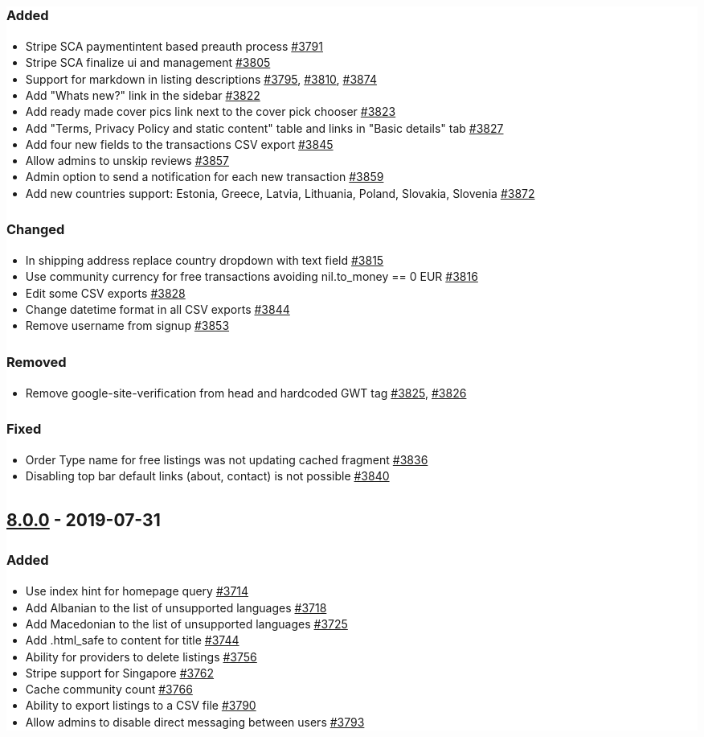 ### Added

- Stripe SCA paymentintent based preauth process [#3791](https://github.com/sharetribe/sharetribe/pull/3791)
- Stripe SCA finalize ui and management [#3805](https://github.com/sharetribe/sharetribe/pull/3805)
- Support for markdown in listing descriptions [#3795](https://github.com/sharetribe/sharetribe/pull/3795), [#3810](https://github.com/sharetribe/sharetribe/pull/3810), [#3874](https://github.com/sharetribe/sharetribe/pull/3874)
- Add "Whats new?" link in the sidebar [#3822](https://github.com/sharetribe/sharetribe/pull/3822)
- Add ready made cover pics link next to the cover pick chooser [#3823](https://github.com/sharetribe/sharetribe/pull/3823)
- Add "Terms, Privacy Policy and static content" table and links in "Basic details" tab [#3827](https://github.com/sharetribe/sharetribe/pull/3827)
- Add four new fields to the transactions CSV export [#3845](https://github.com/sharetribe/sharetribe/pull/3845)
- Allow admins to unskip reviews [#3857](https://github.com/sharetribe/sharetribe/pull/3857)
- Admin option to send a notification for each new transaction [#3859](https://github.com/sharetribe/sharetribe/pull/3859)
- Add new countries support: Estonia, Greece, Latvia, Lithuania, Poland, Slovakia, Slovenia [#3872](https://github.com/sharetribe/sharetribe/pull/3872)

### Changed

- In shipping address replace country dropdown with text field [#3815](https://github.com/sharetribe/sharetribe/pull/3815)
- Use community currency for free transactions avoiding nil.to_money == 0 EUR [#3816](https://github.com/sharetribe/sharetribe/pull/3816)
- Edit some CSV exports [#3828](https://github.com/sharetribe/sharetribe/pull/3828)
- Change datetime format in all CSV exports [#3844](https://github.com/sharetribe/sharetribe/pull/3844)
- Remove username from signup [#3853](https://github.com/sharetribe/sharetribe/pull/3853)

### Removed

- Remove google-site-verification from head and hardcoded GWT tag [#3825](https://github.com/sharetribe/sharetribe/pull/3825), [#3826](https://github.com/sharetribe/sharetribe/pull/3826)

### Fixed

- Order Type name for free listings was not updating cached fragment [#3836](https://github.com/sharetribe/sharetribe/pull/3836)
- Disabling top bar default links (about, contact) is not possible [#3840](https://github.com/sharetribe/sharetribe/pull/3840)

## [8.0.0] - 2019-07-31

### Added

- Use index hint for homepage query [#3714](https://github.com/sharetribe/sharetribe/pull/3714)
- Add Albanian to the list of unsupported languages [#3718](https://github.com/sharetribe/sharetribe/pull/3718)
- Add Macedonian to the list of unsupported languages [#3725](https://github.com/sharetribe/sharetribe/pull/3725)
- Add .html_safe to content for title [#3744](https://github.com/sharetribe/sharetribe/pull/3744)
- Ability for providers to delete listings [#3756](https://github.com/sharetribe/sharetribe/pull/3756)
- Stripe support for Singapore [#3762](https://github.com/sharetribe/sharetribe/pull/3762)
- Cache community count [#3766](https://github.com/sharetribe/sharetribe/pull/3766)
- Ability to export listings to a CSV file [#3790](https://github.com/sharetribe/sharetribe/pull/3790)
- Allow admins to disable direct messaging between users [#3793](https://github.com/sharetribe/sharetribe/pull/3793)


[Unreleased]: https://github.com/sharetribe/sharetribe/compare/v11.0.0...HEAD
[11.0.0]: https://github.com/sharetribe/sharetribe/compare/v10.3.0...v11.0.0
[10.3.0]: https://github.com/sharetribe/sharetribe/compare/v10.2.1...v10.3.0
[10.2.1]: https://github.com/sharetribe/sharetribe/compare/v10.2.0...v10.2.1
[10.2.0]: https://github.com/sharetribe/sharetribe/compare/v10.1.0...v10.2.0
[10.1.0]: https://github.com/sharetribe/sharetribe/compare/v10.0.0...v10.1.0
[10.0.0]: https://github.com/sharetribe/sharetribe/compare/v9.1.0...v10.0.0
[9.1.0]: https://github.com/sharetribe/sharetribe/compare/v9.0.0...v9.1.0
[9.0.0]: https://github.com/sharetribe/sharetribe/compare/v8.1.0...v9.0.0
[8.1.0]: https://github.com/sharetribe/sharetribe/compare/v8.0.0...v8.1.0
[8.0.0]: https://github.com/sharetribe/sharetribe/compare/v7.6.0...v8.0.0
[7.6.0]: https://github.com/sharetribe/sharetribe/compare/v7.5.0...v7.6.0
[7.5.0]: https://github.com/sharetribe/sharetribe/compare/v7.4.0...v7.5.0
[7.4.0]: https://github.com/sharetribe/sharetribe/compare/v7.3.1...v7.4.0
[7.3.1]: https://github.com/sharetribe/sharetribe/compare/v7.3.0...v7.3.1
[7.3.0]: https://github.com/sharetribe/sharetribe/compare/v7.2.0...v7.3.0
[7.2.0]: https://github.com/sharetribe/sharetribe/compare/v7.1.0...v7.2.0
[7.1.0]: https://github.com/sharetribe/sharetribe/compare/v7.0.0...v7.1.0
[7.0.0]: https://github.com/sharetribe/sharetribe/compare/v6.4.0...v7.1.0
[6.4.0]: https://github.com/sharetribe/sharetribe/compare/v6.3.0...v6.4.0
[6.3.0]: https://github.com/sharetribe/sharetribe/compare/v6.2.0...v6.3.0
[6.2.0]: https://github.com/sharetribe/sharetribe/compare/v6.1.0...v6.2.0
[6.1.0]: https://github.com/sharetribe/sharetribe/compare/v6.0.0...v6.1.0
[6.0.0]: https://github.com/sharetribe/sharetribe/compare/v5.12.0...v6.0.0
[5.12.0]: https://github.com/sharetribe/sharetribe/compare/v5.11.0...v5.12.0
[5.11.0]: https://github.com/sharetribe/sharetribe/compare/v5.10.0...v5.11.0
[5.10.0]: https://github.com/sharetribe/sharetribe/compare/v5.9.0...v5.10.0
[5.9.0]: https://github.com/sharetribe/sharetribe/compare/v5.8.0...v5.9.0
[5.8.0]: https://github.com/sharetribe/sharetribe/compare/v5.7.1...v5.8.0
[5.7.1]: https://github.com/sharetribe/sharetribe/compare/v5.7.0...v5.7.1
[5.7.0]: https://github.com/sharetribe/sharetribe/compare/v5.6.0...v5.7.0
[5.6.0]: https://github.com/sharetribe/sharetribe/compare/v5.5.0...v5.6.0
[5.5.0]: https://github.com/sharetribe/sharetribe/compare/v5.4.0...v5.5.0
[5.4.0]: https://github.com/sharetribe/sharetribe/compare/v5.3.0...v5.4.0
[5.3.0]: https://github.com/sharetribe/sharetribe/compare/v5.2.2...v5.3.0
[5.2.2]: https://github.com/sharetribe/sharetribe/compare/v5.2.1...v5.2.2
[5.2.1]: https://github.com/sharetribe/sharetribe/compare/v5.2.0...v5.2.1
[5.2.0]: https://github.com/sharetribe/sharetribe/compare/v5.1.0...v5.2.0
[5.1.0]: https://github.com/sharetribe/sharetribe/compare/v5.0.0...v5.1.0
[5.0.0]: https://github.com/sharetribe/sharetribe/compare/v4.6.0...v5.0.0